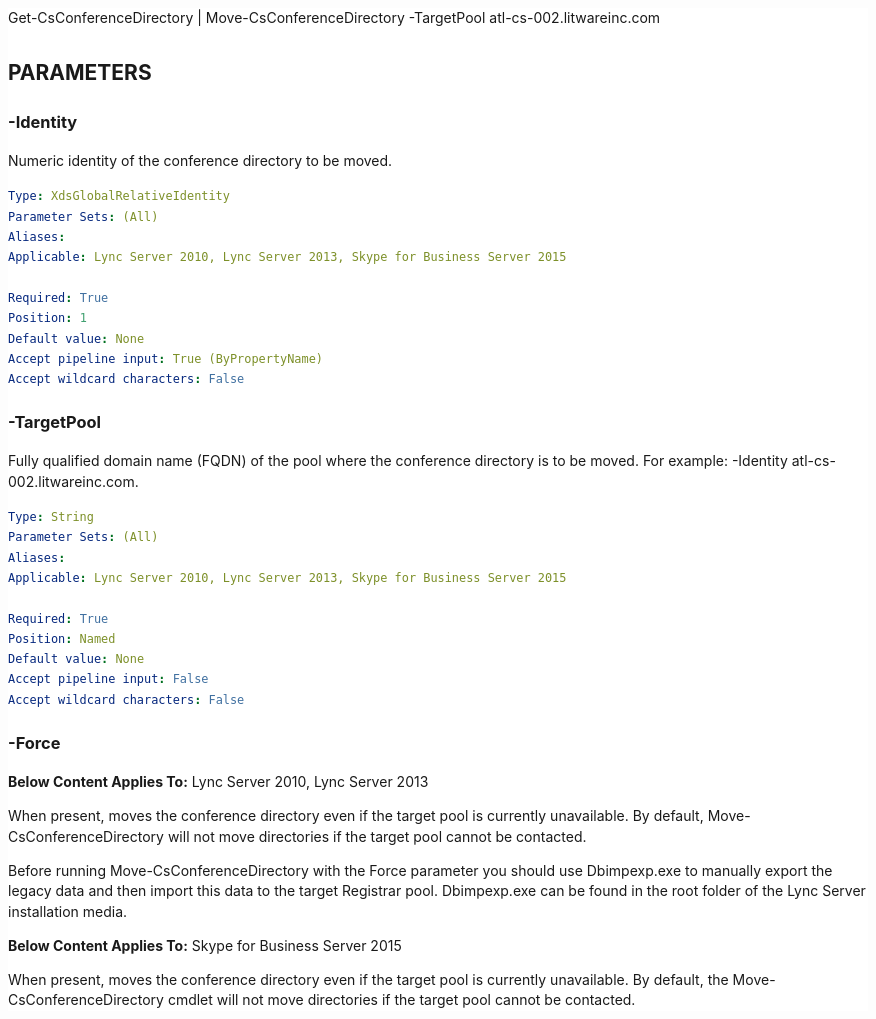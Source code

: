 Get-CsConferenceDirectory | Move-CsConferenceDirectory -TargetPool atl-cs-002.litwareinc.com

## PARAMETERS

### -Identity
Numeric identity of the conference directory to be moved.

```yaml
Type: XdsGlobalRelativeIdentity
Parameter Sets: (All)
Aliases: 
Applicable: Lync Server 2010, Lync Server 2013, Skype for Business Server 2015

Required: True
Position: 1
Default value: None
Accept pipeline input: True (ByPropertyName)
Accept wildcard characters: False
```

### -TargetPool
Fully qualified domain name (FQDN) of the pool where the conference directory is to be moved.
For example: -Identity atl-cs-002.litwareinc.com.

```yaml
Type: String
Parameter Sets: (All)
Aliases: 
Applicable: Lync Server 2010, Lync Server 2013, Skype for Business Server 2015

Required: True
Position: Named
Default value: None
Accept pipeline input: False
Accept wildcard characters: False
```

### -Force
**Below Content Applies To:** Lync Server 2010, Lync Server 2013

When present, moves the conference directory even if the target pool is currently unavailable.
By default, Move-CsConferenceDirectory will not move directories if the target pool cannot be contacted.

Before running Move-CsConferenceDirectory with the Force parameter you should use Dbimpexp.exe to manually export the legacy data and then import this data to the target Registrar pool.
Dbimpexp.exe can be found in the root folder of the Lync Server installation media.



**Below Content Applies To:** Skype for Business Server 2015

When present, moves the conference directory even if the target pool is currently unavailable.
By default, the Move-CsConferenceDirectory cmdlet will not move directories if the target pool cannot be contacted.
